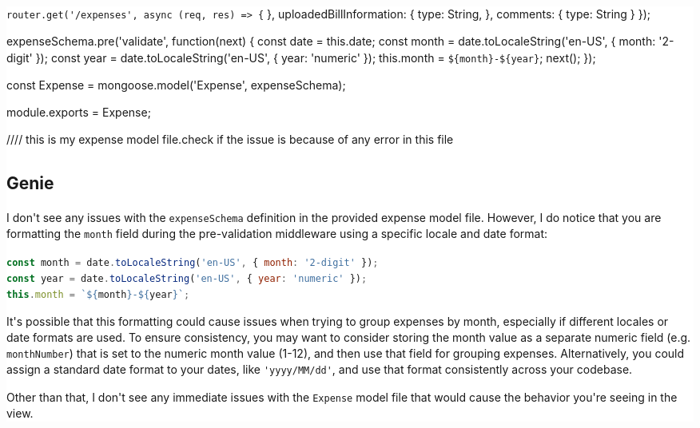 ```router.get('/expenses', async (req, res) => {```
  },
  uploadedBillInformation: {
    type: String,
  },
  comments: {
    type: String
  }
});

expenseSchema.pre('validate', function(next) {
  const date = this.date;
  const month = date.toLocaleString('en-US', { month: '2-digit' });
  const year = date.toLocaleString('en-US', { year: 'numeric' });
  this.month = `${month}-${year}`;
  next();
});

const Expense = mongoose.model('Expense', expenseSchema);

module.exports = Expense;

//// this is my expense model file.check if the issue is because of any error in this file

## Genie

I don't see any issues with the `expenseSchema` definition in the provided expense model file. However, I do notice that you are formatting the `month` field during the pre-validation middleware using a specific locale and date format:

```javascript
const month = date.toLocaleString('en-US', { month: '2-digit' });
const year = date.toLocaleString('en-US', { year: 'numeric' });
this.month = `${month}-${year}`;
```

It's possible that this formatting could cause issues when trying to group expenses by month, especially if different locales or date formats are used. To ensure consistency, you may want to consider storing the month value as a separate numeric field (e.g. `monthNumber`) that is set to the numeric month value (1-12), and then use that field for grouping expenses. Alternatively, you could assign a standard date format to your dates, like `'yyyy/MM/dd'`, and use that format consistently across your codebase.

Other than that, I don't see any immediate issues with the `Expense` model file that would cause the behavior you're seeing in the view.